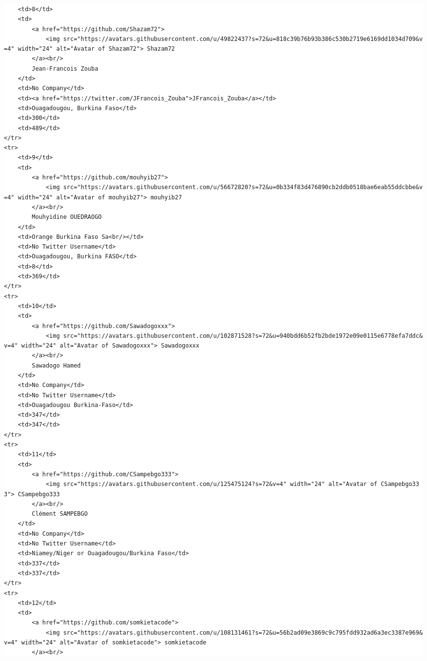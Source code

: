 		<td>8</td>
		<td>
			<a href="https://github.com/Shazam72">
				<img src="https://avatars.githubusercontent.com/u/49822437?s=72&u=818c39b76b93b386c530b2719e6169dd1034d709&v=4" width="24" alt="Avatar of Shazam72"> Shazam72
			</a><br/>
			Jean-Francois Zouba
		</td>
		<td>No Company</td>
		<td><a href="https://twitter.com/JFrancois_Zouba">JFrancois_Zouba</a></td>
		<td>Ouagadougou, Burkina Faso</td>
		<td>300</td>
		<td>489</td>
	</tr>
	<tr>
		<td>9</td>
		<td>
			<a href="https://github.com/mouhyib27">
				<img src="https://avatars.githubusercontent.com/u/56672820?s=72&u=0b334f83d476890cb2ddb0518bae6eab55ddcbbe&v=4" width="24" alt="Avatar of mouhyib27"> mouhyib27
			</a><br/>
			Mouhyidine OUEDRAOGO
		</td>
		<td>Orange Burkina Faso Sa<br/></td>
		<td>No Twitter Username</td>
		<td>Ouagadougou, Burkina FASO</td>
		<td>8</td>
		<td>369</td>
	</tr>
	<tr>
		<td>10</td>
		<td>
			<a href="https://github.com/Sawadogoxxx">
				<img src="https://avatars.githubusercontent.com/u/102871528?s=72&u=940bdd6b52fb2bde1972e09e0115e6778efa7ddc&v=4" width="24" alt="Avatar of Sawadogoxxx"> Sawadogoxxx
			</a><br/>
			Sawadogo Hamed
		</td>
		<td>No Company</td>
		<td>No Twitter Username</td>
		<td>Ouagadougou Burkina-Faso</td>
		<td>347</td>
		<td>347</td>
	</tr>
	<tr>
		<td>11</td>
		<td>
			<a href="https://github.com/CSampebgo333">
				<img src="https://avatars.githubusercontent.com/u/125475124?s=72&v=4" width="24" alt="Avatar of CSampebgo333"> CSampebgo333
			</a><br/>
			Clément SAMPEBGO
		</td>
		<td>No Company</td>
		<td>No Twitter Username</td>
		<td>Niamey/Niger or Ouagadougou/Burkina Faso</td>
		<td>337</td>
		<td>337</td>
	</tr>
	<tr>
		<td>12</td>
		<td>
			<a href="https://github.com/somkietacode">
				<img src="https://avatars.githubusercontent.com/u/108131461?s=72&u=56b2ad09e3869c9c795fdd932ad6a3ec3387e969&v=4" width="24" alt="Avatar of somkietacode"> somkietacode
			</a><br/>